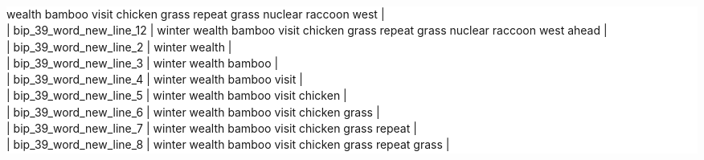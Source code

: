 wealth
bamboo
visit
chicken
grass
repeat
grass
nuclear
raccoon
west |  
| bip_39_word_new_line_12 | winter
wealth
bamboo
visit
chicken
grass
repeat
grass
nuclear
raccoon
west
ahead |  
| bip_39_word_new_line_2 | winter
wealth |  
| bip_39_word_new_line_3 | winter
wealth
bamboo |  
| bip_39_word_new_line_4 | winter
wealth
bamboo
visit |  
| bip_39_word_new_line_5 | winter
wealth
bamboo
visit
chicken |  
| bip_39_word_new_line_6 | winter
wealth
bamboo
visit
chicken
grass |  
| bip_39_word_new_line_7 | winter
wealth
bamboo
visit
chicken
grass
repeat |  
| bip_39_word_new_line_8 | winter
wealth
bamboo
visit
chicken
grass
repeat
grass |  